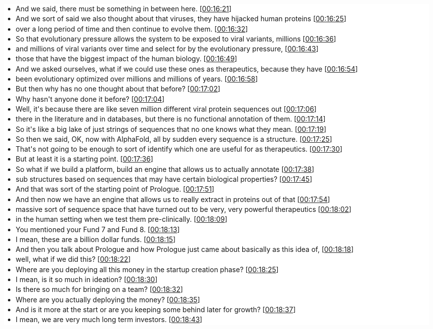 *  And we said, there must be something in between here. [[00:16:21](https://www.youtube.com/watch?v=_02YIDXj11o&t=981.96s)]
*  And we sort of said we also thought about that viruses, they have hijacked human proteins [[00:16:25](https://www.youtube.com/watch?v=_02YIDXj11o&t=985.0s)]
*  over a long period of time and then continue to evolve them. [[00:16:32](https://www.youtube.com/watch?v=_02YIDXj11o&t=992.12s)]
*  So that evolutionary pressure allows the system to be exposed to viral variants, millions [[00:16:36](https://www.youtube.com/watch?v=_02YIDXj11o&t=996.8s)]
*  and millions of viral variants over time and select for by the evolutionary pressure, [[00:16:43](https://www.youtube.com/watch?v=_02YIDXj11o&t=1003.52s)]
*  those that have the biggest impact of the human biology. [[00:16:49](https://www.youtube.com/watch?v=_02YIDXj11o&t=1009.24s)]
*  And we asked ourselves, what if we could use these ones as therapeutics, because they have [[00:16:54](https://www.youtube.com/watch?v=_02YIDXj11o&t=1014.52s)]
*  been evolutionary optimized over millions and millions of years. [[00:16:58](https://www.youtube.com/watch?v=_02YIDXj11o&t=1018.48s)]
*  But then why has no one thought about that before? [[00:17:02](https://www.youtube.com/watch?v=_02YIDXj11o&t=1022.36s)]
*  Why hasn't anyone done it before? [[00:17:04](https://www.youtube.com/watch?v=_02YIDXj11o&t=1024.76s)]
*  Well, it's because there are like seven million different viral protein sequences out [[00:17:06](https://www.youtube.com/watch?v=_02YIDXj11o&t=1026.24s)]
*  there in the literature and in databases, but there is no functional annotation of them. [[00:17:14](https://www.youtube.com/watch?v=_02YIDXj11o&t=1034.04s)]
*  So it's like a big lake of just strings of sequences that no one knows what they mean. [[00:17:19](https://www.youtube.com/watch?v=_02YIDXj11o&t=1039.72s)]
*  So then we said, OK, now with AlphaFold, all by sudden every sequence is a structure. [[00:17:25](https://www.youtube.com/watch?v=_02YIDXj11o&t=1045.76s)]
*  That's not going to be enough to sort of identify which one are useful for as therapeutics. [[00:17:30](https://www.youtube.com/watch?v=_02YIDXj11o&t=1050.44s)]
*  But at least it is a starting point. [[00:17:36](https://www.youtube.com/watch?v=_02YIDXj11o&t=1056.12s)]
*  So what if we build a platform, build an engine that allows us to actually annotate [[00:17:38](https://www.youtube.com/watch?v=_02YIDXj11o&t=1058.0s)]
*  sub structures based on sequences that may have certain biological properties? [[00:17:45](https://www.youtube.com/watch?v=_02YIDXj11o&t=1065.56s)]
*  And that was sort of the starting point of Prologue. [[00:17:51](https://www.youtube.com/watch?v=_02YIDXj11o&t=1071.76s)]
*  And then now we have an engine that allows us to really extract in proteins out of that [[00:17:54](https://www.youtube.com/watch?v=_02YIDXj11o&t=1074.8400000000001s)]
*  massive sort of sequence space that have turned out to be very, very powerful therapeutics [[00:18:02](https://www.youtube.com/watch?v=_02YIDXj11o&t=1082.8s)]
*  in the human setting when we test them pre-clinically. [[00:18:09](https://www.youtube.com/watch?v=_02YIDXj11o&t=1089.76s)]
*  You mentioned your Fund 7 and Fund 8. [[00:18:13](https://www.youtube.com/watch?v=_02YIDXj11o&t=1093.4s)]
*  I mean, these are a billion dollar funds. [[00:18:15](https://www.youtube.com/watch?v=_02YIDXj11o&t=1095.84s)]
*  And then you talk about Prologue and how Prologue just came about basically as this idea of, [[00:18:18](https://www.youtube.com/watch?v=_02YIDXj11o&t=1098.76s)]
*  well, what if we did this? [[00:18:22](https://www.youtube.com/watch?v=_02YIDXj11o&t=1102.96s)]
*  Where are you deploying all this money in the startup creation phase? [[00:18:25](https://www.youtube.com/watch?v=_02YIDXj11o&t=1105.68s)]
*  I mean, is it so much in ideation? [[00:18:30](https://www.youtube.com/watch?v=_02YIDXj11o&t=1110.56s)]
*  Is there so much for bringing on a team? [[00:18:32](https://www.youtube.com/watch?v=_02YIDXj11o&t=1112.68s)]
*  Where are you actually deploying the money? [[00:18:35](https://www.youtube.com/watch?v=_02YIDXj11o&t=1115.3200000000002s)]
*  And is it more at the start or are you keeping some behind later for growth? [[00:18:37](https://www.youtube.com/watch?v=_02YIDXj11o&t=1117.0s)]
*  I mean, we are very much long term investors. [[00:18:43](https://www.youtube.com/watch?v=_02YIDXj11o&t=1123.04s)]